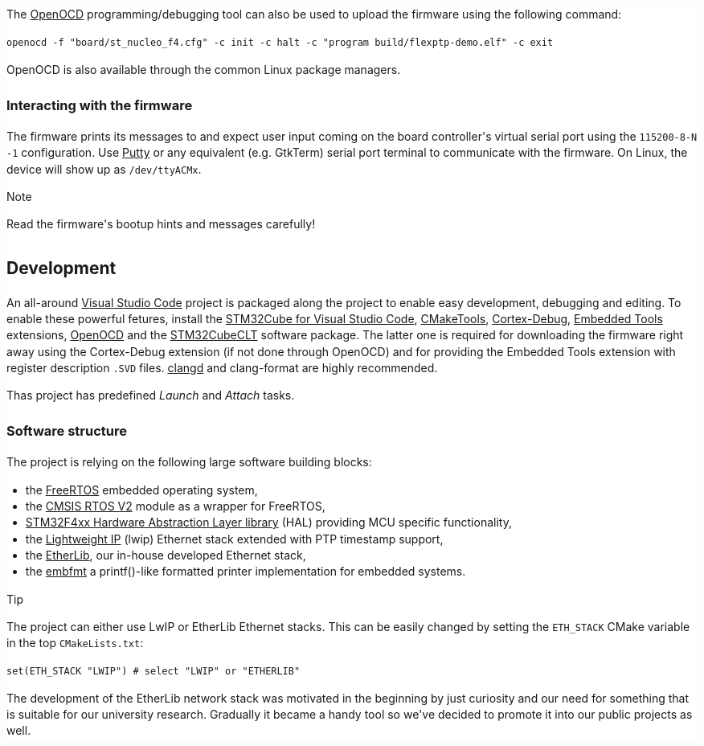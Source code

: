 The [OpenOCD](https://openocd.org/) programming/debugging tool can also be used to upload the firmware using the following command:

`openocd -f "board/st_nucleo_f4.cfg" -c init -c halt -c "program build/flexptp-demo.elf" -c exit`

OpenOCD is also available through the common Linux package managers.

### Interacting with the firmware

The firmware prints its messages to and expect user input coming on the board controller's virtual serial port using the `115200-8-N-1` configuration. Use [Putty](https://www.putty.org/) or any equivalent (e.g. GtkTerm) serial port terminal to communicate with the firmware. On Linux, the device will show up as `/dev/ttyACMx`.

> [!NOTE]
> Read the firmware's bootup hints and messages carefully!

## Development

An all-around [Visual Studio Code](https://code.visualstudio.com/) project is packaged along the project to enable easy development, debugging and editing. To enable these powerful fetures, install the [STM32Cube for Visual Studio Code](https://marketplace.visualstudio.com/items?itemName=stmicroelectronics.stm32-vscode-extension), [CMakeTools](https://marketplace.visualstudio.com/items?itemName=ms-vscode.cmake-tools), [Cortex-Debug](https://marketplace.visualstudio.com/items?itemName=marus25.cortex-debug), [Embedded Tools](https://marketplace.visualstudio.com/items?itemName=ms-vscode.vscode-embedded-tools) extensions, [OpenOCD](https://openocd.org/) and the [STM32CubeCLT](https://www.st.com/en/development-tools/stm32cubeclt.html) software package. The latter one is required for downloading the firmware right away using the Cortex-Debug extension (if not done through OpenOCD) and for providing the Embedded Tools extension with register description `.SVD` files. [clangd](https://marketplace.visualstudio.com/items?itemName=llvm-vs-code-extensions.vscode-clangd) and clang-format are highly recommended.

Thas project has predefined *Launch* and *Attach* tasks.

### Software structure

The project is relying on the following large software building blocks:
- the [FreeRTOS](https://www.freertos.org/) embedded operating system,
- the [CMSIS RTOS V2](https://arm-software.github.io/CMSIS_6/latest/RTOS2/index.html) module as a wrapper for FreeRTOS,
- [STM32F4xx Hardware Abstraction Layer library](https://github.com/STMicroelectronics/stm32f4xx-hal-driver) (HAL) providing MCU specific functionality,
- the [Lightweight IP](https://github.com/lwip-tcpip/lwip) (lwip) Ethernet stack extended with PTP timestamp support,
- the [EtherLib](https://gitea.epagris.com/epagris/EtherLib), our in-house developed Ethernet stack,
- the [embfmt](https://gitea.epagris.com/epagris/embfmt) a printf()-like formatted printer implementation for embedded systems.

> [!TIP]
> The project can either use LwIP or EtherLib Ethernet stacks. This can be easily changed by setting the `ETH_STACK` CMake variable in the top `CMakeLists.txt`:
> ```
>set(ETH_STACK "LWIP") # select "LWIP" or "ETHERLIB"
>```
> The development of the EtherLib network stack was motivated in the beginning by just curiosity and our need for something that is suitable for our university research. Gradually it became a handy tool so we've decided to promote it into our public projects as well.
>
